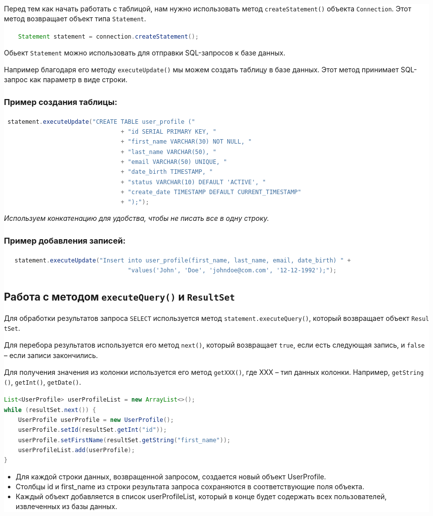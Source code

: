 Перед тем как начать работать с таблицой, нам нужно использовать метод `createStatement()` объекта `Connection`. Этот метод возвращает объект типа `Statement`.

```java
    Statement statement = connection.createStatement();
```

Обьект `Statement` можно использовать для отправки SQL-запросов к базе данных.

Например благодаря его методу `executeUpdate()` мы можем создать таблицу в базе данных. Этот метод принимает  SQL-запрос как параметр в виде строки.

### Пример создания таблицы:

```java
 statement.executeUpdate("CREATE TABLE user_profile ("
                                 + "id SERIAL PRIMARY KEY, "
                                 + "first_name VARCHAR(30) NOT NULL, "
                                 + "last_name VARCHAR(50), "
                                 + "email VARCHAR(50) UNIQUE, "
                                 + "date_birth TIMESTAMP, "
                                 + "status VARCHAR(10) DEFAULT 'ACTIVE', "
                                 + "create_date TIMESTAMP DEFAULT CURRENT_TIMESTAMP"
                                 + ");");
```

_Используем конкатенацию для удобства, чтобы не писать все в одну строку._

### Пример добавления записей:

```java
   statement.executeUpdate("Insert into user_profile(first_name, last_name, email, date_birth) " +
                                   "values('John', 'Doe', 'johndoe@com.com', '12-12-1992');");
```

## Работа с методом `executeQuery()` и `ResultSet`

Для обработки результатов запроса `SELECT` используется метод `statement.executeQuery()`, который возвращает объект `ResultSet`. 

Для перебора результатов используется его метод `next()`, который возвращает `true`, если есть следующая запись, и `false` – если записи закончились.

Для получения значения из колонки используется его метод `getXXX()`, где XXX – тип данных колонки. Например, `getString()`, `getInt()`, `getDate()`.


```java
List<UserProfile> userProfileList = new ArrayList<>();
while (resultSet.next()) {
    UserProfile userProfile = new UserProfile();
    userProfile.setId(resultSet.getInt("id"));
    userProfile.setFirstName(resultSet.getString("first_name"));
    userProfileList.add(userProfile);
}
```
- Для каждой строки данных, возвращенной запросом, создается новый объект UserProfile.
- Столбцы id и first_name из строки результата запроса сохраняются в соответствующие поля объекта.
- Каждый объект добавляется в список userProfileList, который в конце будет содержать всех пользователей, извлеченных из базы данных.
